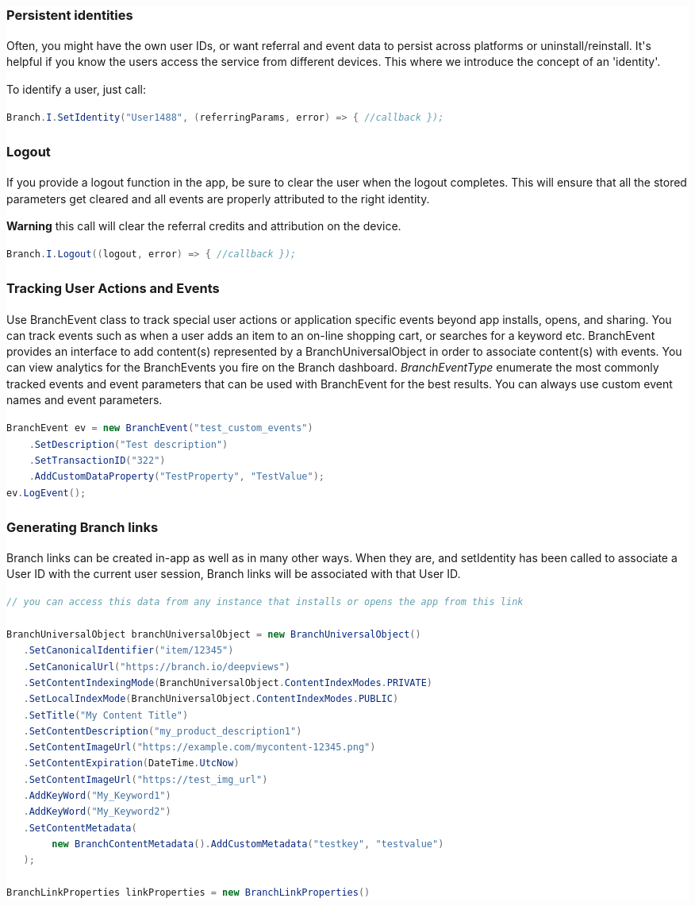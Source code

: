 ### Persistent identities

Often, you might have the own user IDs, or want referral and event data to persist across platforms or uninstall/reinstall. It's helpful if you know the users access the service from different devices. This where we introduce the concept of an 'identity'.

To identify a user, just call:

```csharp
Branch.I.SetIdentity("User1488", (referringParams, error) => { //callback });
```

### Logout

If you provide a logout function in the app, be sure to clear the user when the logout completes. This will ensure that all the stored parameters get cleared and all events are properly attributed to the right identity.

**Warning** this call will clear the referral credits and attribution on the device.

```csharp
Branch.I.Logout((logout, error) => { //callback });
```

### Tracking User Actions and Events

Use BranchEvent class to track special user actions or application specific events beyond app installs, opens, and sharing. You can track events such as when a user adds an item to an on-line shopping cart, or searches for a keyword etc. BranchEvent provides an interface to add content(s) represented by a BranchUniversalObject in order to associate content(s) with events. You can view analytics for the BranchEvents you fire on the Branch dashboard.  *BranchEventType* enumerate the most commonly tracked events and event parameters that can be used with BranchEvent for the best results. You can always use custom event names and event parameters.

```csharp
BranchEvent ev = new BranchEvent("test_custom_events")
    .SetDescription("Test description")
    .SetTransactionID("322")
    .AddCustomDataProperty("TestProperty", "TestValue");
ev.LogEvent();
```

### Generating Branch links

Branch links can be created in-app as well as in many other ways. When they are, and setIdentity has been called to associate a User ID with the current user session, Branch links will be associated with that User ID.

```csharp
// you can access this data from any instance that installs or opens the app from this link

BranchUniversalObject branchUniversalObject = new BranchUniversalObject()
   .SetCanonicalIdentifier("item/12345")
   .SetCanonicalUrl("https://branch.io/deepviews")
   .SetContentIndexingMode(BranchUniversalObject.ContentIndexModes.PRIVATE)
   .SetLocalIndexMode(BranchUniversalObject.ContentIndexModes.PUBLIC)
   .SetTitle("My Content Title")
   .SetContentDescription("my_product_description1")
   .SetContentImageUrl("https://example.com/mycontent-12345.png")
   .SetContentExpiration(DateTime.UtcNow)
   .SetContentImageUrl("https://test_img_url")
   .AddKeyWord("My_Keyword1")
   .AddKeyWord("My_Keyword2")
   .SetContentMetadata(
        new BranchContentMetadata().AddCustomMetadata("testkey", "testvalue")
   );

BranchLinkProperties linkProperties = new BranchLinkProperties()
```